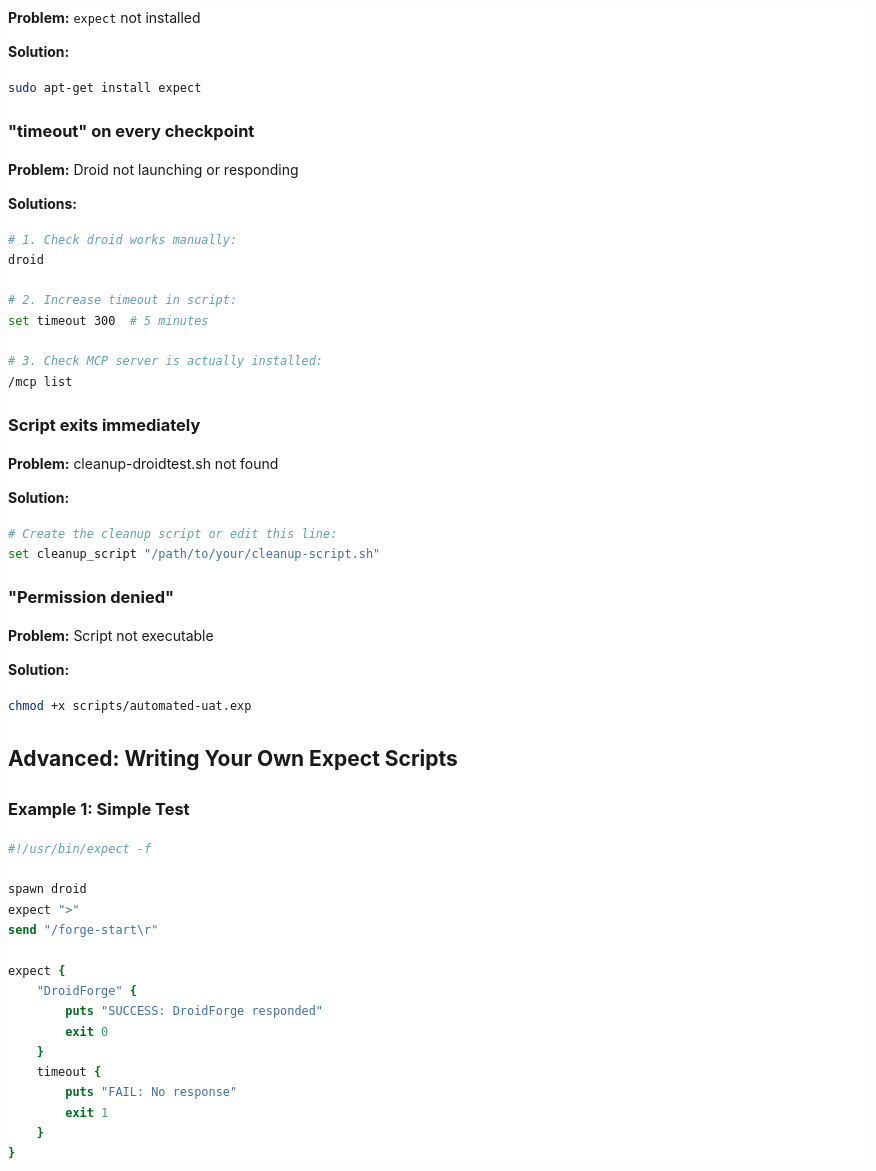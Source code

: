 **Problem:** `expect` not installed

**Solution:**
```bash
sudo apt-get install expect
```

### "timeout" on every checkpoint

**Problem:** Droid not launching or responding

**Solutions:**
```bash
# 1. Check droid works manually:
droid

# 2. Increase timeout in script:
set timeout 300  # 5 minutes

# 3. Check MCP server is actually installed:
/mcp list
```

### Script exits immediately

**Problem:** cleanup-droidtest.sh not found

**Solution:**
```bash
# Create the cleanup script or edit this line:
set cleanup_script "/path/to/your/cleanup-script.sh"
```

### "Permission denied"

**Problem:** Script not executable

**Solution:**
```bash
chmod +x scripts/automated-uat.exp
```

## Advanced: Writing Your Own Expect Scripts

### Example 1: Simple Test

```tcl
#!/usr/bin/expect -f

spawn droid
expect ">"
send "/forge-start\r"

expect {
    "DroidForge" {
        puts "SUCCESS: DroidForge responded"
        exit 0
    }
    timeout {
        puts "FAIL: No response"
        exit 1
    }
}
```
